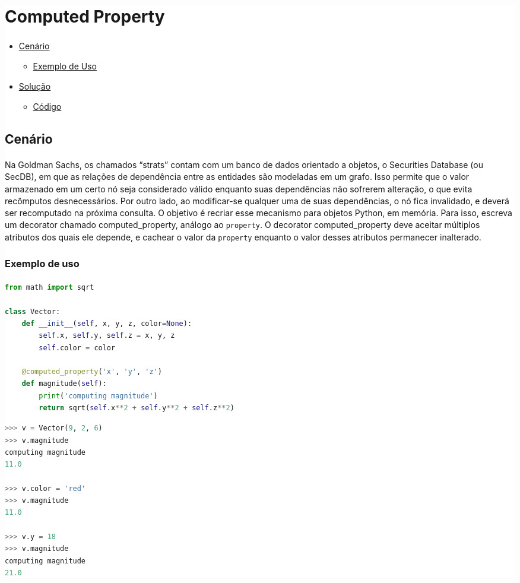 # Computed Property

- [Cenário](#cenário)
    - [Exemplo de Uso](#exemplo-de-uso)

- [Solução](#solução)
    - [Código](#codigo)

## Cenário

 Na Goldman Sachs, os chamados “strats” contam com um banco de dados orientado a
 objetos, o Securities Database (ou SecDB), em que as relações de dependência entre as
 entidades são modeladas em um grafo. Isso permite que o valor armazenado em um certo nó
 seja considerado válido enquanto suas dependências não sofrerem alteração, o que evita
 recômputos desnecessários. Por outro lado, ao modificar-se qualquer uma de suas
 dependências, o nó fica invalidado, e deverá ser recomputado na próxima consulta.
 O objetivo é recriar esse mecanismo para objetos Python, em memória. Para isso, escreva um
 decorator chamado computed_property, análogo ao `property`. O decorator
 computed_property deve aceitar múltiplos atributos dos quais ele depende, e cachear o valor
 da `property` enquanto o valor desses atributos permanecer inalterado.

### Exemplo de uso

```python
from math import sqrt

class Vector:
    def __init__(self, x, y, z, color=None):
        self.x, self.y, self.z = x, y, z
        self.color = color

    @computed_property('x', 'y', 'z')
    def magnitude(self):
        print('computing magnitude')
        return sqrt(self.x**2 + self.y**2 + self.z**2)
```


```python
>>> v = Vector(9, 2, 6)
>>> v.magnitude
computing magnitude
11.0

>>> v.color = 'red'
>>> v.magnitude 
11.0

>>> v.y = 18
>>> v.magnitude  
computing magnitude
21.0
```
